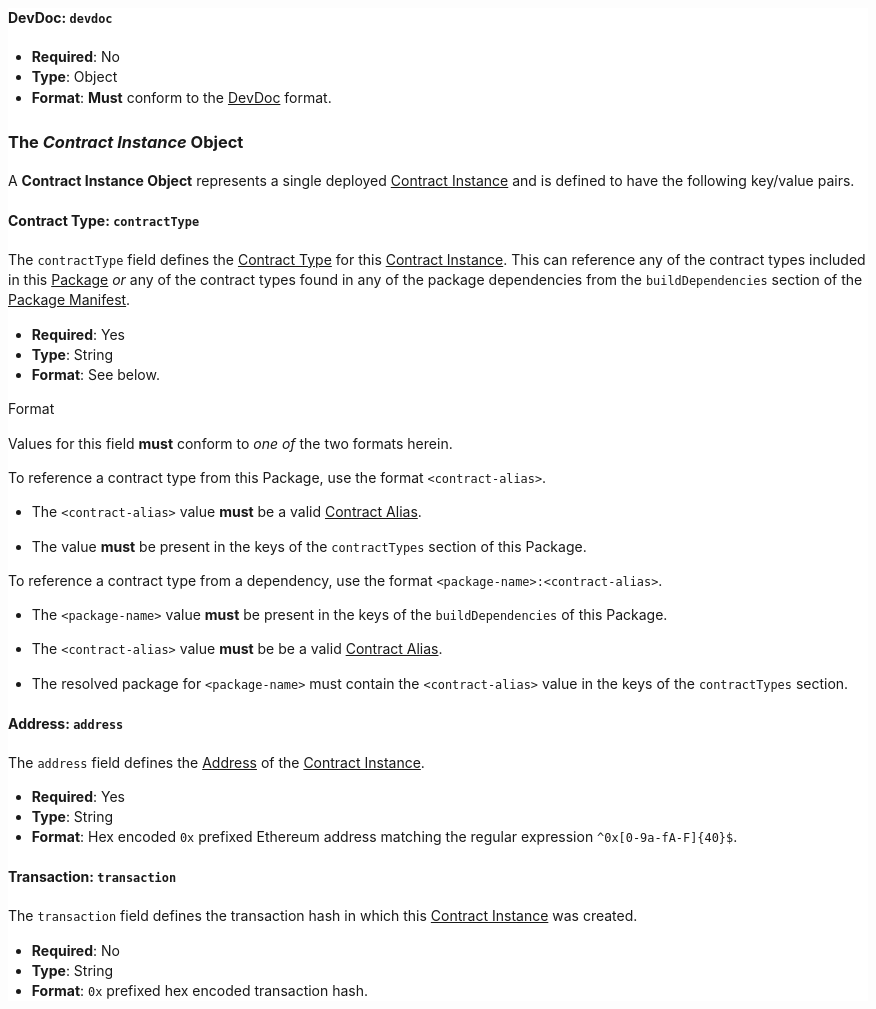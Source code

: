 #### DevDoc: `devdoc`

* **Required**: No
* **Type**:  Object
* **Format**: **Must** conform to the [DevDoc](https://github.com/ethereum/wiki/wiki/Ethereum-Natural-Specification-Format#developer-documentation) format.

### The *Contract Instance* Object

A **Contract Instance Object** represents a single deployed [Contract Instance](#contract-instance) and is defined to have the following key/value pairs.

#### Contract Type: `contractType`

The `contractType` field defines the [Contract Type](#contract-type) for this [Contract Instance](#contract-instance). This can reference any of the contract types included in this [Package](#package) *or* any of the contract types found in any of the package dependencies from the `buildDependencies` section of the [Package Manifest](#package-manifest).

* **Required**: Yes
* **Type**:  String
* **Format**: See below.

Format

Values for this field **must** conform to *one of* the two formats herein.

To reference a contract type from this Package, use the format `<contract-alias>`.

-   The `<contract-alias>` value **must** be a valid [Contract Alias](#contract-alias).

-   The value **must** be present in the keys of the `contractTypes` section of this Package.

To reference a contract type from a dependency, use the format `<package-name>:<contract-alias>`.

-   The `<package-name>` value **must** be present in the keys of the `buildDependencies` of this Package.

-   The `<contract-alias>` value **must** be be a valid [Contract Alias](#contract-alias).

-   The resolved package for `<package-name>` must contain the `<contract-alias>` value in the keys of the `contractTypes` section.

#### Address: `address`

The `address` field defines the [Address](#address) of the [Contract Instance](#contract-instance).

* **Required**: Yes
* **Type**:  String
* **Format**: Hex encoded `0x` prefixed Ethereum address matching the regular expression `^0x[0-9a-fA-F]{40}$`.

#### Transaction: `transaction`

The `transaction` field defines the transaction hash in which this [Contract Instance](#contract-instance) was created.

* **Required**: No
* **Type**:  String
* **Format**: `0x` prefixed hex encoded transaction hash.
